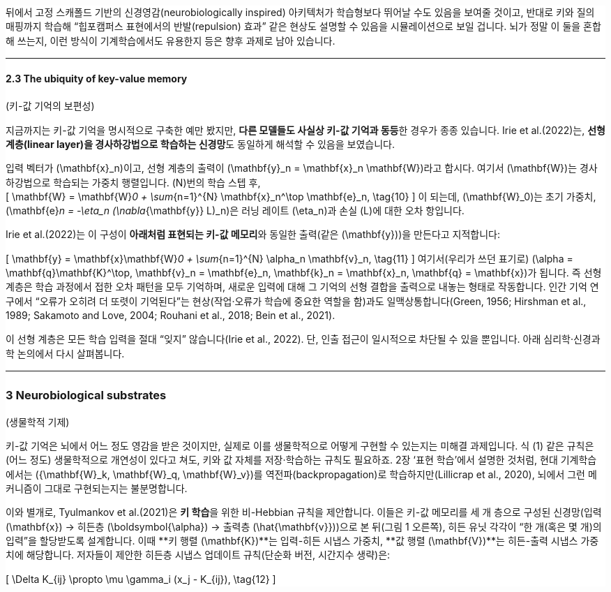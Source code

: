 뒤에서 고정 스캐폴드 기반의 신경영감(neurobiologically inspired) 아키텍처가 학습형보다 뛰어날 수도 있음을 보여줄 것이고, 반대로 키와 질의 매핑까지 학습해 “힙포캠퍼스 표현에서의 반발(repulsion) 효과” 같은 현상도 설명할 수 있음을 시뮬레이션으로 보일 겁니다. 뇌가 정말 이 둘을 혼합해 쓰는지, 이런 방식이 기계학습에서도 유용한지 등은 향후 과제로 남아 있습니다.

---

#### 2.3 The ubiquity of key-value memory  
(키-값 기억의 보편성)

지금까지는 키-값 기억을 명시적으로 구축한 예만 봤지만, **다른 모델들도 사실상 키-값 기억과 동등**한 경우가 종종 있습니다. Irie et al.(2022)는, **선형 계층(linear layer)을 경사하강법으로 학습하는 신경망**도 동일하게 해석할 수 있음을 보였습니다.

입력 벡터가 \(\mathbf{x}_n\)이고, 선형 계층의 출력이 \(\mathbf{y}_n = \mathbf{x}_n \mathbf{W}\)라고 합시다. 여기서 \(\mathbf{W}\)는 경사하강법으로 학습되는 가중치 행렬입니다. \(N\)번의 학습 스텝 후,  
\[
\mathbf{W} = \mathbf{W}_0 + \sum_{n=1}^{N} \mathbf{x}_n^\top \mathbf{e}_n,
\tag{10}
\]
이 되는데, \(\mathbf{W}_0\)는 초기 가중치, \(\mathbf{e}_n = -\eta_n (\nabla_{\mathbf{y}} L)_n\)은 러닝 레이트 \(\eta_n\)과 손실 \(L\)에 대한 오차 항입니다.

Irie et al.(2022)는 이 구성이 **아래처럼 표현되는 키-값 메모리**와 동일한 출력(같은 \(\mathbf{y}\))을 만든다고 지적합니다:

\[
\mathbf{y} = \mathbf{x}\mathbf{W}_0 + \sum_{n=1}^{N} \alpha_n \mathbf{v}_n,
\tag{11}
\]
여기서(우리가 쓰던 표기로) \(\alpha = \mathbf{q}\mathbf{K}^\top, \mathbf{v}_n = \mathbf{e}_n, \mathbf{k}_n = \mathbf{x}_n, \mathbf{q} = \mathbf{x}\)가 됩니다. 즉 선형 계층은 학습 과정에서 접한 오차 패턴을 모두 기억하며, 새로운 입력에 대해 그 기억의 선형 결합을 출력으로 내놓는 형태로 작동합니다. 인간 기억 연구에서 “오류가 오히려 더 또렷이 기억된다”는 현상(작업·오류가 학습에 중요한 역할을 함)과도 일맥상통합니다(Green, 1956; Hirshman et al., 1989; Sakamoto and Love, 2004; Rouhani et al., 2018; Bein et al., 2021).

이 선형 계층은 모든 학습 입력을 절대 “잊지” 않습니다(Irie et al., 2022). 단, 인출 접근이 일시적으로 차단될 수 있을 뿐입니다. 아래 심리학·신경과학 논의에서 다시 살펴봅니다.

---

### **3 Neurobiological substrates**  
(생물학적 기제)

키-값 기억은 뇌에서 어느 정도 영감을 받은 것이지만, 실제로 이를 생물학적으로 어떻게 구현할 수 있는지는 미해결 과제입니다. 식 (1) 같은 규칙은 (어느 정도) 생물학적으로 개연성이 있다고 쳐도, 키와 값 자체를 저장·학습하는 규칙도 필요하죠. 2장 ‘표현 학습’에서 설명한 것처럼, 현대 기계학습에서는 \(\{\mathbf{W}_k, \mathbf{W}_q, \mathbf{W}_v\}\)를 역전파(backpropagation)로 학습하지만(Lillicrap et al., 2020), 뇌에서 그런 메커니즘이 그대로 구현되는지는 불분명합니다.

이와 별개로, Tyulmankov et al.(2021)은 **키 학습**을 위한 비-Hebbian 규칙을 제안합니다. 이들은 키-값 메모리를 세 개 층으로 구성된 신경망(입력 \(\mathbf{x}\) → 히든층 \(\boldsymbol{\alpha}\) → 출력층 \(\hat{\mathbf{v}}\))으로 본 뒤(그림 1 오른쪽), 히든 유닛 각각이 “한 개(혹은 몇 개)의 입력”을 할당받도록 설계합니다. 이때 **키 행렬 \(\mathbf{K}\)**는 입력-히든 시냅스 가중치, **값 행렬 \(\mathbf{V}\)**는 히든-출력 시냅스 가중치에 해당합니다. 저자들이 제안한 히든층 시냅스 업데이트 규칙(단순화 버전, 시간지수 생략)은:

\[
\Delta K_{ij} \propto \mu \gamma_i (x_j - K_{ij}),
\tag{12}
\]
